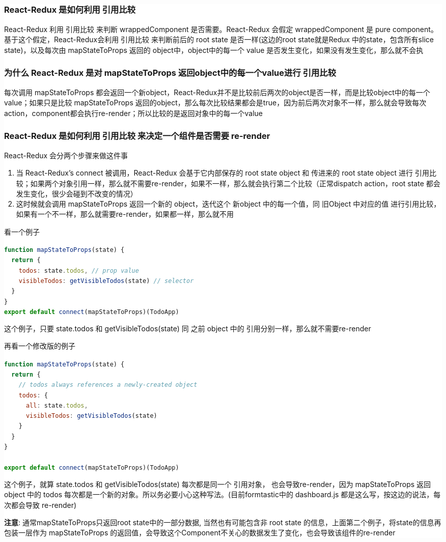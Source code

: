 ### React-Redux 是如何利用 引用比较

React-Redux 利用 引用比较 来判断 wrappedComponent 是否需要。React-Redux 会假定 wrappedComponent 是 pure component。基于这个假定，React-Redux会利用 引用比较 来判断前后的 root state 是否一样(这边的root state就是Redux 中的state，包含所有slice state)，以及每次由 mapStateToProps 返回的 object中，object中的每一个 value 是否发生变化，如果没有发生变化，那么就不会执

### 为什么 React-Redux 是对 mapStateToProps 返回object中的每一个value进行 引用比较

每次调用 mapStateToProps 都会返回一个新object，React-Redux并不是比较前后两次的object是否一样，而是比较object中的每一个value；如果只是比较 mapStateToProps 返回的object，那么每次比较结果都会是true，因为前后两次对象不一样，那么就会导致每次action，component都会执行re-render；所以比较的是返回对象中的每一个value

### React-Redux 是如何利用 引用比较 来决定一个组件是否需要 re-render

React-Redux 会分两个步骤来做这件事

1. 当 React-Redux’s connect 被调用，React-Redux 会基于它内部保存的 root state object 和 传进来的 root state object 进行 引用比较；如果两个对象引用一样，那么就不需要re-render，如果不一样，那么就会执行第二个比较（正常dispatch action，root state 都会发生变化，很少会碰到不改变的情况）
1. 这时候就会调用 mapStateToProps 返回一个新的 object，迭代这个 新object 中的每一个值，同 旧Object 中对应的值 进行引用比较，如果有一个不一样，那么就需要re-render，如果都一样，那么就不用

看一个例子

``` javascript
function mapStateToProps(state) {
  return {
    todos: state.todos, // prop value
    visibleTodos: getVisibleTodos(state) // selector
  }
}
export default connect(mapStateToProps)(TodoApp)
```

这个例子，只要 state.todos 和 getVisibleTodos(state) 同 之前 object 中的 引用分别一样，那么就不需要re-render

再看一个修改版的例子

``` javascript
function mapStateToProps(state) {
  return {
    // todos always references a newly-created object
    todos: {
      all: state.todos,
      visibleTodos: getVisibleTodos(state)
    }
  }
}

export default connect(mapStateToProps)(TodoApp)
```

这个例子，就算 state.todos 和 getVisibleTodos(state) 每次都是同一个 引用对象， 也会导致re-render，因为 mapStateToProps 返回 object 中的 todos 每次都是一个新的对象。所以务必要小心这种写法。(目前formtastic中的 dashboard.js 都是这么写，按这边的说法，每次都会导致 re-render)

__注意__: 通常mapStateToProps只返回root state中的一部分数据, 当然也有可能包含非 root state 的信息，上面第二个例子，将state的信息再包装一层作为 mapStateToProps 的返回值，会导致这个Component不关心的数据发生了变化，也会导致该组件的re-render

